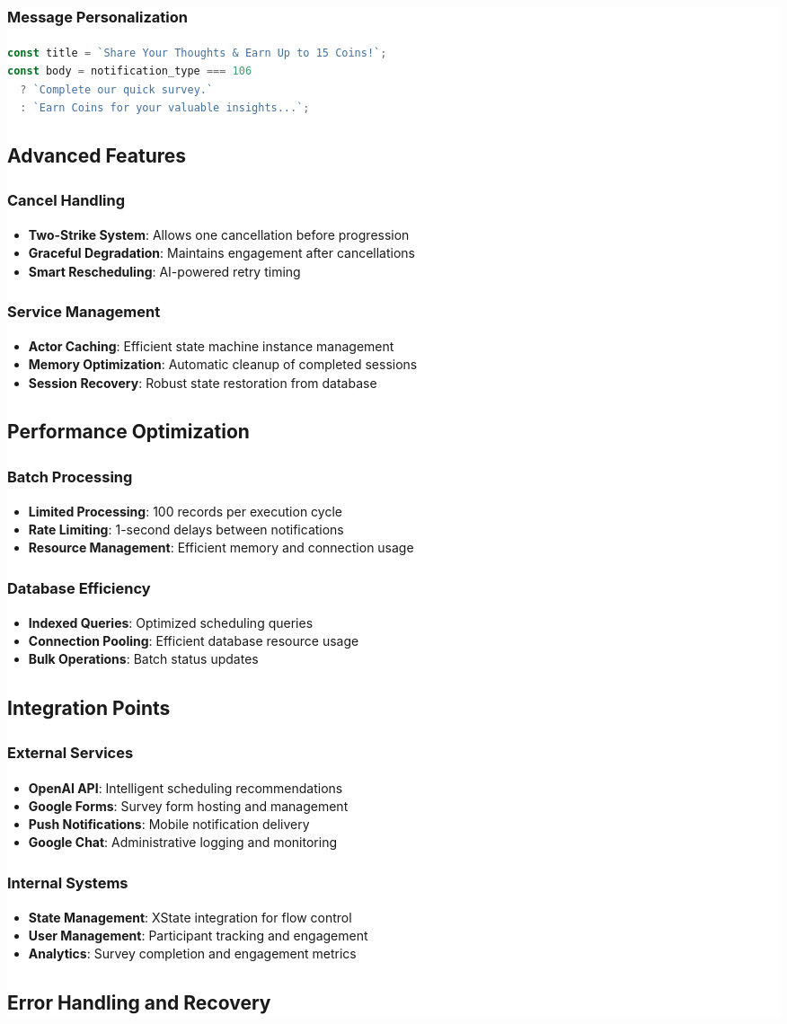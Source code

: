 ### Message Personalization
```javascript
const title = `Share Your Thoughts & Earn Up to 15 Coins!`;
const body = notification_type === 106 
  ? `Complete our quick survey.`
  : `Earn Coins for your valuable insights...`;
```

## Advanced Features

### Cancel Handling
- **Two-Strike System**: Allows one cancellation before progression
- **Graceful Degradation**: Maintains engagement after cancellations
- **Smart Rescheduling**: AI-powered retry timing

### Service Management
- **Actor Caching**: Efficient state machine instance management
- **Memory Optimization**: Automatic cleanup of completed sessions
- **Session Recovery**: Robust state restoration from database

## Performance Optimization

### Batch Processing
- **Limited Processing**: 100 records per execution cycle
- **Rate Limiting**: 1-second delays between notifications
- **Resource Management**: Efficient memory and connection usage

### Database Efficiency
- **Indexed Queries**: Optimized scheduling queries
- **Connection Pooling**: Efficient database resource usage
- **Bulk Operations**: Batch status updates

## Integration Points

### External Services
- **OpenAI API**: Intelligent scheduling recommendations
- **Google Forms**: Survey form hosting and management
- **Push Notifications**: Mobile notification delivery
- **Google Chat**: Administrative logging and monitoring

### Internal Systems
- **State Management**: XState integration for flow control
- **User Management**: Participant tracking and engagement
- **Analytics**: Survey completion and engagement metrics

## Error Handling and Recovery
